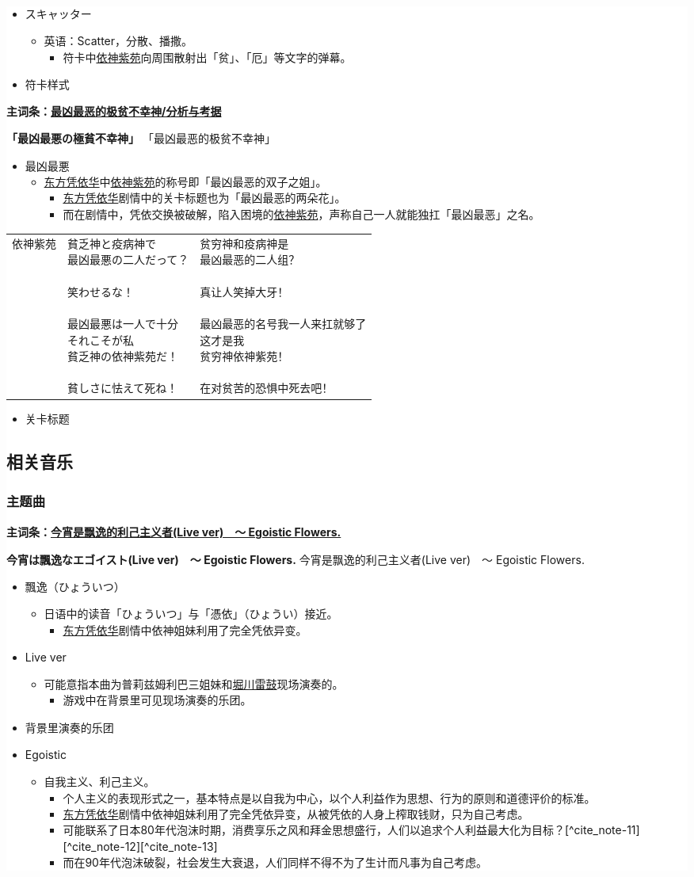 
- スキャッター
  - 英语：Scatter，分散、播撒。
    - 符卡中[依神紫苑](./依神紫苑.md)向周围散射出「贫」、「厄」等文字的弹幕。



- [](./文件-贫符「Mischance_Scatter」（厄运播撒）（凭依华）.jpg.md)符卡样式

  
  

 **主词条：[最凶最恶的极贫不幸神/分析与考据](./最凶最恶的极贫不幸神-分析与考据.md)** 
  
  
 **「最凶最悪の極貧不幸神」**  「最凶最恶的极贫不幸神」
  

- 最凶最悪
  - [东方凭依华](./东方凭依华.md)中[依神紫苑](./依神紫苑.md)的称号即「最凶最恶的双子之姐」。
    - [东方凭依华](./游戏对话-东方凭依华-八云紫&博丽灵梦.md)剧情中的关卡标题也为「最凶最恶的两朵花」。
    - 而在剧情中，凭依交换被破解，陷入困境的[依神紫苑](./依神紫苑.md)，声称自己一人就能独扛「最凶最恶」之名。




<table><tbody><tr class="tt-content" id="Stage_2-27" data-pos="&#91;&quot;Stage 2&quot;,27&#93;"><td id="依神紫苑" class="tt-char" lang="zh"><div class="poem">依神紫苑</div></td><td class="tt-ja" lang="ja"><div class="poem">貧乏神と疫病神で<br>最凶最悪の二人だって？<br><br>笑わせるな！<br><br>最凶最悪は一人で十分<br>それこそが私<br>貧乏神の依神紫苑だ！<br><br>貧しさに怯えて死ね！</div></td><td class="tt-zh" lang="zh"><div class="poem">贫穷神和疫病神是<br>最凶最恶的二人组？<br><br>真让人笑掉大牙！<br><br>最凶最恶的名号我一人来扛就够了<br>这才是我<br>贫穷神依神紫苑！<br><br>在对贫苦的恐惧中死去吧！</div></td></tr></tbody></table>


- [](./文件-凭依华1面场景（八云紫&博丽灵梦）.jpg.md)关卡标题


## 相关音乐

### 主题曲
  
 **主词条：[今宵是飘逸的利己主义者(Live ver)　～ Egoistic Flowers.](./今宵是飘逸的利己主义者(Live_ver)_～_Egoistic_Flowers..md)** 
  
  
 **今宵は飄逸なエゴイスト(Live ver)　～ Egoistic Flowers.**  今宵是飘逸的利己主义者(Live ver)　～ Egoistic Flowers.
  

- 飄逸（ひょういつ）
  - 日语中的读音「ひょういつ」与「憑依」（ひょうい）接近。
    - [东方凭依华](./东方凭依华.md)剧情中依神姐妹利用了完全凭依异变。


- Live ver
  - 可能意指本曲为普莉兹姆利巴三姐妹和[堀川雷鼓](./堀川雷鼓.md)现场演奏的。
    - 游戏中在背景里可见现场演奏的乐团。



- [](./文件-「80年代的勒索者」3（凭依华）.png.md)背景里演奏的乐团

- Egoistic
  - 自我主义、利己主义。
    - 个人主义的表现形式之一，基本特点是以自我为中心，以个人利益作为思想、行为的原则和道德评价的标准。
    - [东方凭依华](./东方凭依华.md)剧情中依神姐妹利用了完全凭依异变，从被凭依的人身上榨取钱财，只为自己考虑。
    - 可能联系了日本80年代泡沫时期，消费享乐之风和拜金思想盛行，人们以追求个人利益最大化为目标？[^cite_note-11][^cite_note-12][^cite_note-13]
    - 而在90年代泡沫破裂，社会发生大衰退，人们同样不得不为了生计而凡事为自己考虑。


[^cite_note-1]: （日文）日文维基百科：[ハルジオン](https://en.wikipedia.org/wiki/ja:ハルジオン)